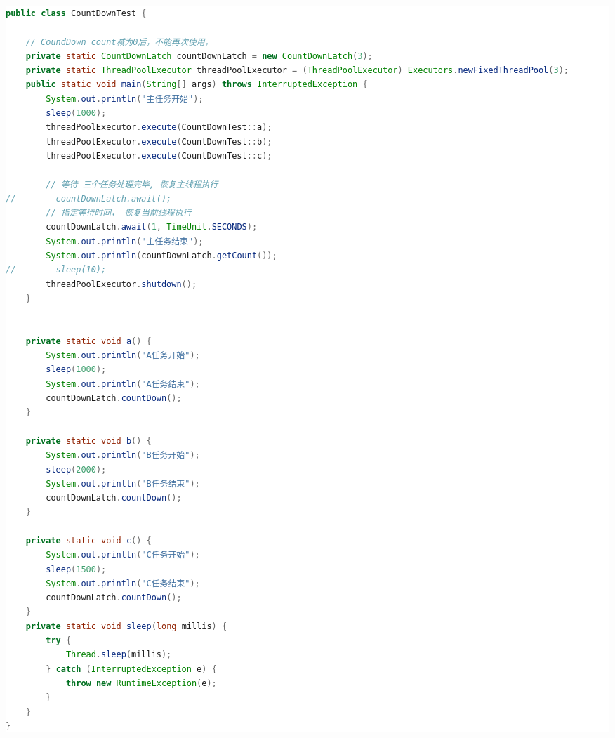 ```java
public class CountDownTest {

    // CoundDown count减为0后，不能再次使用，
    private static CountDownLatch countDownLatch = new CountDownLatch(3);
    private static ThreadPoolExecutor threadPoolExecutor = (ThreadPoolExecutor) Executors.newFixedThreadPool(3);
    public static void main(String[] args) throws InterruptedException {
        System.out.println("主任务开始");
        sleep(1000);
        threadPoolExecutor.execute(CountDownTest::a);
        threadPoolExecutor.execute(CountDownTest::b);
        threadPoolExecutor.execute(CountDownTest::c);

        // 等待 三个任务处理完毕, 恢复主线程执行
//        countDownLatch.await();
        // 指定等待时间， 恢复当前线程执行
        countDownLatch.await(1, TimeUnit.SECONDS);
        System.out.println("主任务结束");
        System.out.println(countDownLatch.getCount());
//        sleep(10);
        threadPoolExecutor.shutdown();
    }


    private static void a() {
        System.out.println("A任务开始");
        sleep(1000);
        System.out.println("A任务结束");
        countDownLatch.countDown();
    }

    private static void b() {
        System.out.println("B任务开始");
        sleep(2000);
        System.out.println("B任务结束");
        countDownLatch.countDown();
    }

    private static void c() {
        System.out.println("C任务开始");
        sleep(1500);
        System.out.println("C任务结束");
        countDownLatch.countDown();
    }
    private static void sleep(long millis) {
        try {
            Thread.sleep(millis);
        } catch (InterruptedException e) {
            throw new RuntimeException(e);
        }
    }
}

```
